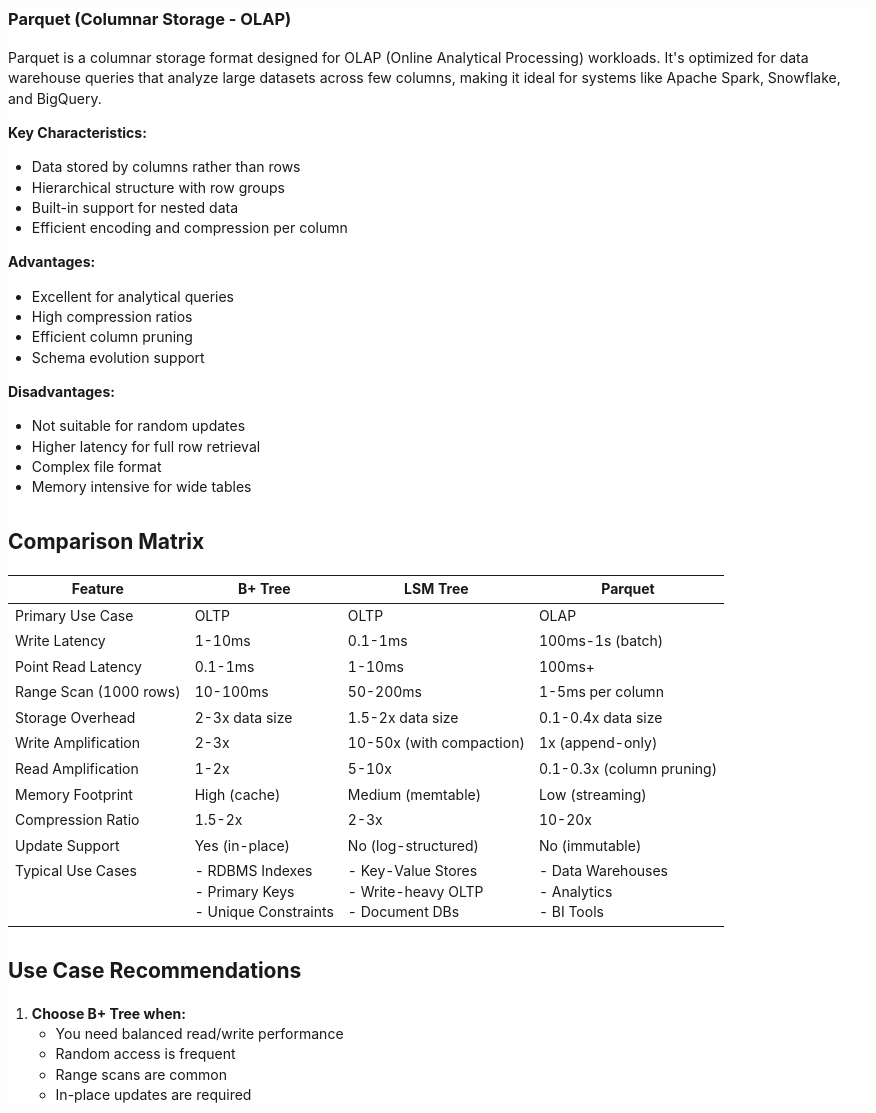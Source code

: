 ### Parquet (Columnar Storage - OLAP)
Parquet is a columnar storage format designed for OLAP (Online Analytical Processing) workloads. It's optimized for data warehouse queries that analyze large datasets across few columns, making it ideal for systems like Apache Spark, Snowflake, and BigQuery.

**Key Characteristics:**
- Data stored by columns rather than rows
- Hierarchical structure with row groups
- Built-in support for nested data
- Efficient encoding and compression per column

**Advantages:**
- Excellent for analytical queries
- High compression ratios
- Efficient column pruning
- Schema evolution support

**Disadvantages:**
- Not suitable for random updates
- Higher latency for full row retrieval
- Complex file format
- Memory intensive for wide tables

## Comparison Matrix

| Feature | B+ Tree | LSM Tree | Parquet |
|---------|---------|----------|----------|
| Primary Use Case | OLTP | OLTP | OLAP |
| Write Latency | 1-10ms | 0.1-1ms | 100ms-1s (batch) |
| Point Read Latency | 0.1-1ms | 1-10ms | 100ms+ |
| Range Scan (1000 rows) | 10-100ms | 50-200ms | 1-5ms per column |
| Storage Overhead | 2-3x data size | 1.5-2x data size | 0.1-0.4x data size |
| Write Amplification | 2-3x | 10-50x (with compaction) | 1x (append-only) |
| Read Amplification | 1-2x | 5-10x | 0.1-0.3x (column pruning) |
| Memory Footprint | High (cache) | Medium (memtable) | Low (streaming) |
| Compression Ratio | 1.5-2x | 2-3x | 10-20x |
| Update Support | Yes (in-place) | No (log-structured) | No (immutable) |
| Typical Use Cases | - RDBMS Indexes<br>- Primary Keys<br>- Unique Constraints | - Key-Value Stores<br>- Write-heavy OLTP<br>- Document DBs | - Data Warehouses<br>- Analytics<br>- BI Tools |

## Use Case Recommendations

1. **Choose B+ Tree when:**
   - You need balanced read/write performance
   - Random access is frequent
   - Range scans are common
   - In-place updates are required
